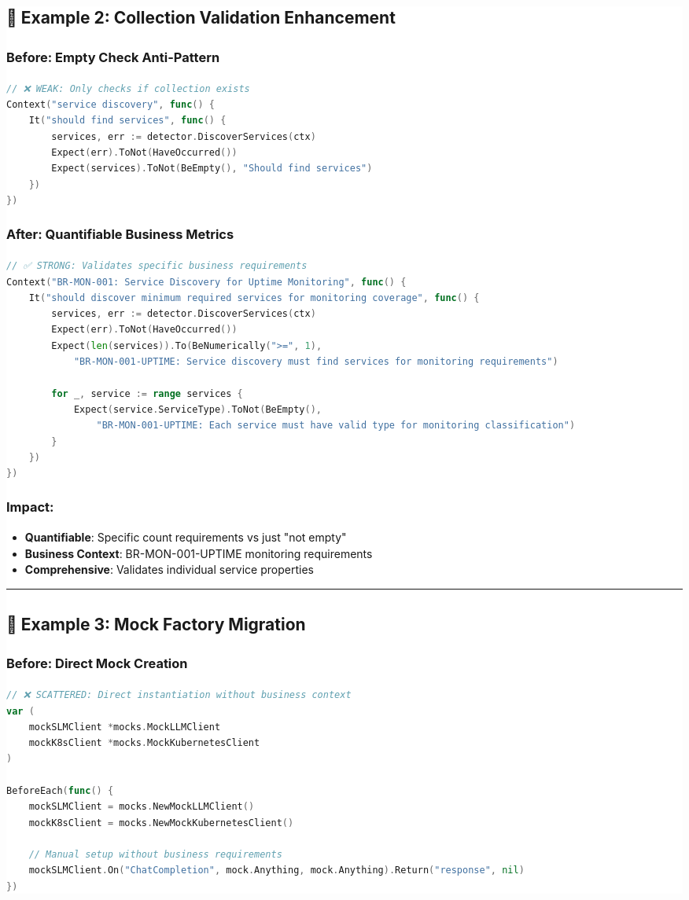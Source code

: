 
## 🔄 **Example 2: Collection Validation Enhancement**

### **Before: Empty Check Anti-Pattern**
```go
// ❌ WEAK: Only checks if collection exists
Context("service discovery", func() {
    It("should find services", func() {
        services, err := detector.DiscoverServices(ctx)
        Expect(err).ToNot(HaveOccurred())
        Expect(services).ToNot(BeEmpty(), "Should find services")
    })
})
```

### **After: Quantifiable Business Metrics**
```go
// ✅ STRONG: Validates specific business requirements
Context("BR-MON-001: Service Discovery for Uptime Monitoring", func() {
    It("should discover minimum required services for monitoring coverage", func() {
        services, err := detector.DiscoverServices(ctx)
        Expect(err).ToNot(HaveOccurred())
        Expect(len(services)).To(BeNumerically(">=", 1),
            "BR-MON-001-UPTIME: Service discovery must find services for monitoring requirements")

        for _, service := range services {
            Expect(service.ServiceType).ToNot(BeEmpty(),
                "BR-MON-001-UPTIME: Each service must have valid type for monitoring classification")
        }
    })
})
```

### **Impact**:
- **Quantifiable**: Specific count requirements vs just "not empty"
- **Business Context**: BR-MON-001-UPTIME monitoring requirements
- **Comprehensive**: Validates individual service properties

---

## 🔄 **Example 3: Mock Factory Migration**

### **Before: Direct Mock Creation**
```go
// ❌ SCATTERED: Direct instantiation without business context
var (
    mockSLMClient *mocks.MockLLMClient
    mockK8sClient *mocks.MockKubernetesClient
)

BeforeEach(func() {
    mockSLMClient = mocks.NewMockLLMClient()
    mockK8sClient = mocks.NewMockKubernetesClient()

    // Manual setup without business requirements
    mockSLMClient.On("ChatCompletion", mock.Anything, mock.Anything).Return("response", nil)
})
```
